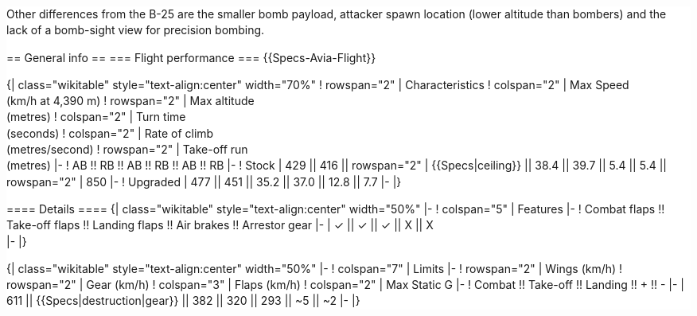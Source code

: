 Other differences from the B-25 are the smaller bomb payload, attacker spawn location (lower altitude than bombers) and the lack of a bomb-sight view for precision bombing.

== General info ==
=== Flight performance ===
{{Specs-Avia-Flight}}


{| class="wikitable" style="text-align:center" width="70%"
! rowspan="2" | Characteristics
! colspan="2" | Max Speed<br>(km/h at 4,390 m)
! rowspan="2" | Max altitude<br>(metres)
! colspan="2" | Turn time<br>(seconds)
! colspan="2" | Rate of climb<br>(metres/second)
! rowspan="2" | Take-off run<br>(metres)
|-
! AB !! RB !! AB !! RB !! AB !! RB
|-
! Stock
| 429 || 416 || rowspan="2" | {{Specs|ceiling}} || 38.4 || 39.7 || 5.4 || 5.4 || rowspan="2" | 850
|-
! Upgraded
| 477 || 451 || 35.2 || 37.0 || 12.8 || 7.7
|-
|}

==== Details ====
{| class="wikitable" style="text-align:center" width="50%"
|-
! colspan="5" | Features
|-
! Combat flaps !! Take-off flaps !! Landing flaps !! Air brakes !! Arrestor gear
|-
| ✓ || ✓ || ✓ || X || X     
|-
|}

{| class="wikitable" style="text-align:center" width="50%"
|-
! colspan="7" | Limits
|-
! rowspan="2" | Wings (km/h)
! rowspan="2" | Gear (km/h)
! colspan="3" | Flaps (km/h)
! colspan="2" | Max Static G
|-
! Combat !! Take-off !! Landing !! + !! -
|-
| 611 || {{Specs|destruction|gear}} || 382 || 320 || 293 || ~5 || ~2
|-
|}
